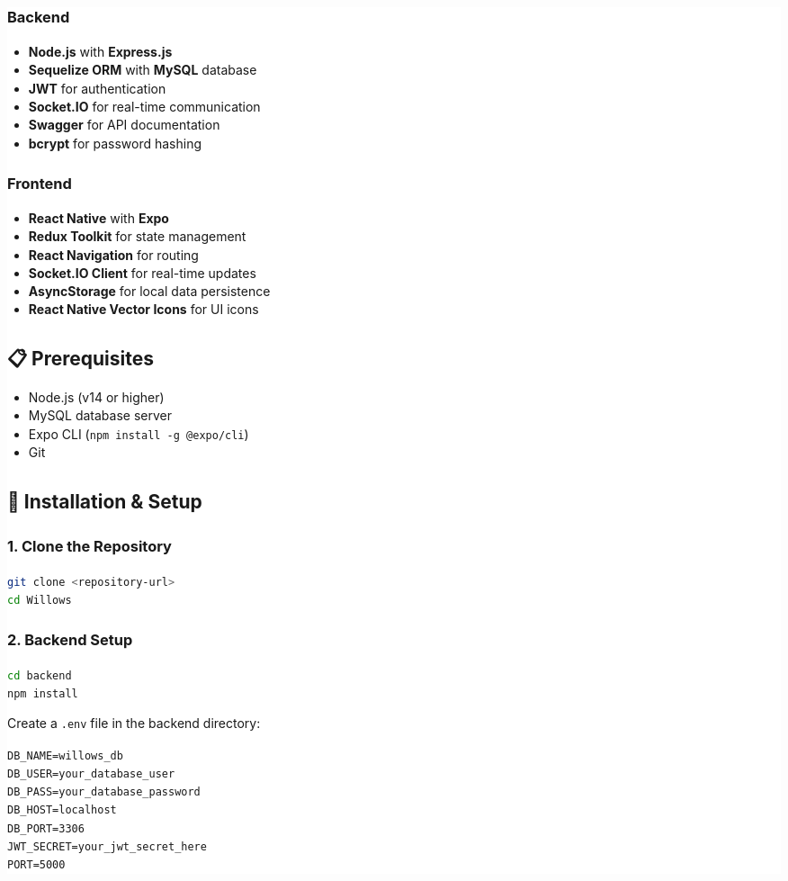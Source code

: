 ### Backend

- **Node.js** with **Express.js**
- **Sequelize ORM** with **MySQL** database
- **JWT** for authentication
- **Socket.IO** for real-time communication
- **Swagger** for API documentation
- **bcrypt** for password hashing

### Frontend

- **React Native** with **Expo**
- **Redux Toolkit** for state management
- **React Navigation** for routing
- **Socket.IO Client** for real-time updates
- **AsyncStorage** for local data persistence
- **React Native Vector Icons** for UI icons

## 📋 Prerequisites

- Node.js (v14 or higher)
- MySQL database server
- Expo CLI (`npm install -g @expo/cli`)
- Git

## 🔧 Installation & Setup

### 1. Clone the Repository

```bash
git clone <repository-url>
cd Willows
```

### 2. Backend Setup

```bash
cd backend
npm install
```

Create a `.env` file in the backend directory:

```env
DB_NAME=willows_db
DB_USER=your_database_user
DB_PASS=your_database_password
DB_HOST=localhost
DB_PORT=3306
JWT_SECRET=your_jwt_secret_here
PORT=5000
```

